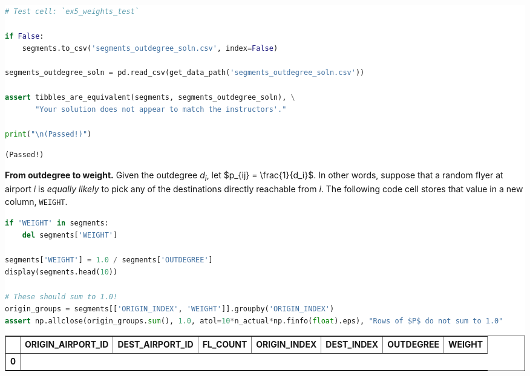 


```python
# Test cell: `ex5_weights_test`

if False:
    segments.to_csv('segments_outdegree_soln.csv', index=False)
    
segments_outdegree_soln = pd.read_csv(get_data_path('segments_outdegree_soln.csv'))

assert tibbles_are_equivalent(segments, segments_outdegree_soln), \
       "Your solution does not appear to match the instructors'."

print("\n(Passed!)")
```

    
    (Passed!)
    

**From outdegree to weight.** Given the outdegree $d_i$, let $p_{ij} = \frac{1}{d_i}$. In other words, suppose that a random flyer at airport $i$ is _equally likely_ to pick any of the destinations directly reachable from $i$. The following code cell stores that value in a new column, `WEIGHT`.


```python
if 'WEIGHT' in segments:
    del segments['WEIGHT']
    
segments['WEIGHT'] = 1.0 / segments['OUTDEGREE']
display(segments.head(10))

# These should sum to 1.0!
origin_groups = segments[['ORIGIN_INDEX', 'WEIGHT']].groupby('ORIGIN_INDEX')
assert np.allclose(origin_groups.sum(), 1.0, atol=10*n_actual*np.finfo(float).eps), "Rows of $P$ do not sum to 1.0"
```


<div>
<style scoped>
    .dataframe tbody tr th:only-of-type {
        vertical-align: middle;
    }

    .dataframe tbody tr th {
        vertical-align: top;
    }

    .dataframe thead th {
        text-align: right;
    }
</style>
<table border="1" class="dataframe">
  <thead>
    <tr style="text-align: right;">
      <th></th>
      <th>ORIGIN_AIRPORT_ID</th>
      <th>DEST_AIRPORT_ID</th>
      <th>FL_COUNT</th>
      <th>ORIGIN_INDEX</th>
      <th>DEST_INDEX</th>
      <th>OUTDEGREE</th>
      <th>WEIGHT</th>
    </tr>
  </thead>
  <tbody>
    <tr>
      <th>0</th>
